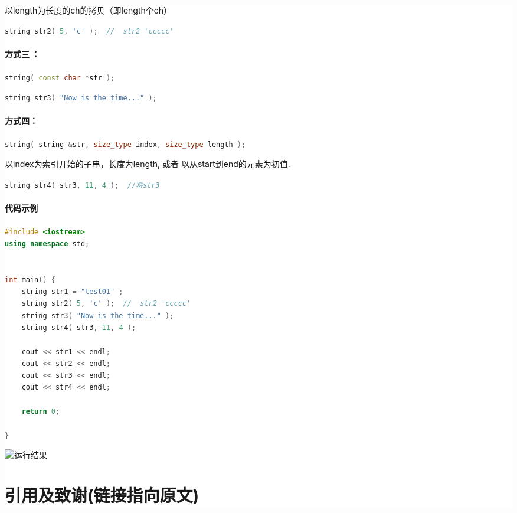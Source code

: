以length为长度的ch的拷贝（即length个ch）

```c++
string str2( 5, 'c' );  //  str2 'ccccc'
```



#### 方式三 ：

```c++
string( const char *str );
```

```c++
string str3( "Now is the time..." );
```



#### 方式四：

```c++
string( string &str, size_type index, size_type length );
```

以index为索引开始的子串，长度为length, 或者 以从start到end的元素为初值.

```c++
string str4( str3, 11, 4 );  //将str3
```

#### 代码示例

```c++
#include <iostream>
using namespace std;


int main() {
	string str1 = "test01" ;
	string str2( 5, 'c' );  //  str2 'ccccc'
	string str3( "Now is the time..." );
	string str4( str3, 11, 4 );

	cout << str1 << endl;
	cout << str2 << endl;
	cout << str3 << endl;
	cout << str4 << endl;
	
	return 0;

}
```

![运行结果](https://img-blog.csdnimg.cn/20210510120714786.png)

# 引用及致谢(链接指向原文)
